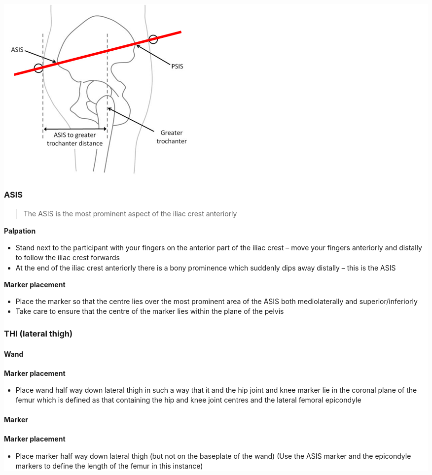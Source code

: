 ![cgm1ms](/images/palpation/baker_pelvis.png)



### ASIS

> The ASIS is the most prominent aspect of the iliac crest anteriorly

**Palpation**

* Stand next to the participant with your fingers on the anterior part of the iliac crest – move your fingers anteriorly and distally to follow the iliac crest forwards
* At the end of the iliac crest anteriorly there is a bony prominence which suddenly dips away distally – this is the ASIS

**Marker placement**

* Place the marker so that the centre lies over the most prominent area of the ASIS both mediolaterally and superior/inferiorly
* Take care to ensure that the centre of the marker lies within the plane of the pelvis


### THI (lateral thigh)

#### Wand

**Marker placement**

* Place wand half way down lateral thigh in such a way that it and the hip joint and knee marker lie in the coronal plane of the femur which is defined as that containing the hip and knee joint centres and the lateral femoral epicondyle

#### Marker

**Marker placement**

* Place marker half way down lateral thigh (but not on the baseplate of the wand)
(Use the ASIS marker and the epicondyle markers to define the length of the femur in this instance)
